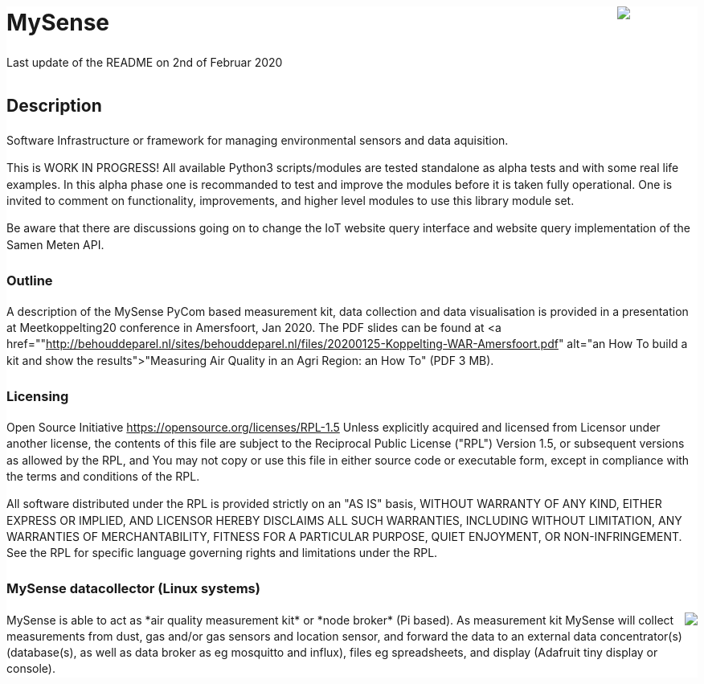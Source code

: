 <img src="https://github.com/teusH/MySense/blob/master/RPi/images/MySense-logo.png" align=right width=100>

# MySense
Last update of the README on 2nd of Februar 2020

## Description
Software Infrastructure or framework for managing environmental sensors and data aquisition.

This is WORK IN PROGRESS!
All available Python3 scripts/modules are tested standalone as alpha tests and with some real life examples.
In this alpha phase one is recommanded to test and improve the modules before it is taken fully operational.
One is invited to comment on functionality, improvements, and higher level modules to use this library module set.

Be aware that there are discussions going on to change the IoT website query interface and website query implementation of the Samen Meten API.

### Outline
A description of the MySense PyCom based measurement kit, data collection and data visualisation is provided in a presentation at Meetkoppelting20 conference in Amersfoort, Jan 2020. The PDF slides can be found at <a href=""http://behouddeparel.nl/sites/behouddeparel.nl/files/20200125-Koppelting-WAR-Amersfoort.pdf" alt="an How To build a kit and show the results">"Measuring Air Quality in an Agri Region: an How To"</a> (PDF 3 MB).

### Licensing
   Open Source Initiative  https://opensource.org/licenses/RPL-1.5
   Unless explicitly acquired and licensed from Licensor under another
   license, the contents of this file are subject to the Reciprocal Public
   License ("RPL") Version 1.5, or subsequent versions as allowed by the RPL,
   and You may not copy or use this file in either source code or executable
   form, except in compliance with the terms and conditions of the RPL.

   All software distributed under the RPL is provided strictly on an "AS
   IS" basis, WITHOUT WARRANTY OF ANY KIND, EITHER EXPRESS OR IMPLIED, AND
   LICENSOR HEREBY DISCLAIMS ALL SUCH WARRANTIES, INCLUDING WITHOUT
   LIMITATION, ANY WARRANTIES OF MERCHANTABILITY, FITNESS FOR A PARTICULAR
   PURPOSE, QUIET ENJOYMENT, OR NON-INFRINGEMENT. See the RPL for specific
   language governing rights and limitations under the RPL.


### MySense datacollector (Linux systems)

<img src="RPi/images/MySenseCase-Pi.png" align=right height=100>
MySense is able to act as *air quality measurement kit* or *node broker* (Pi based).
As measurement kit MySense will collect measurements from dust,
gas and/or gas sensors and location sensor,
and forward the data to an external data concentrator(s) (database(s), as well as data broker as eg mosquitto and influx),
files eg spreadsheets,
and display (Adafruit tiny display or console).
